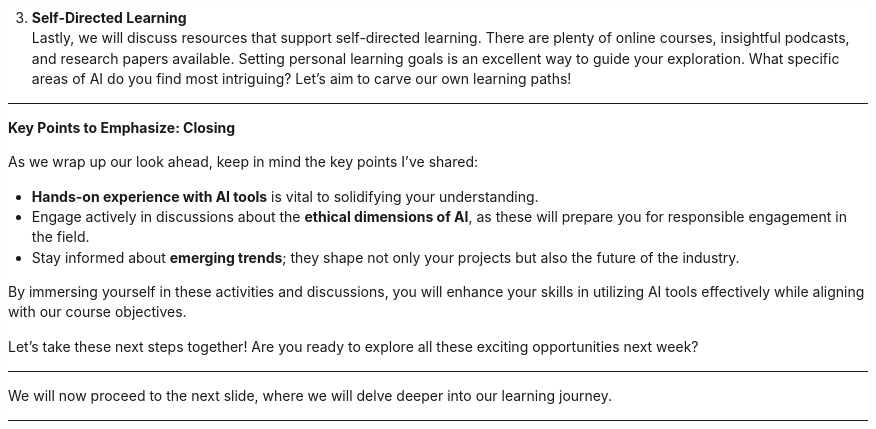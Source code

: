 3. **Self-Directed Learning**  
   Lastly, we will discuss resources that support self-directed learning. There are plenty of online courses, insightful podcasts, and research papers available. Setting personal learning goals is an excellent way to guide your exploration. What specific areas of AI do you find most intriguing? Let’s aim to carve our own learning paths!

---

**Key Points to Emphasize: Closing**

As we wrap up our look ahead, keep in mind the key points I’ve shared:

- **Hands-on experience with AI tools** is vital to solidifying your understanding.
- Engage actively in discussions about the **ethical dimensions of AI**, as these will prepare you for responsible engagement in the field.
- Stay informed about **emerging trends**; they shape not only your projects but also the future of the industry.

By immersing yourself in these activities and discussions, you will enhance your skills in utilizing AI tools effectively while aligning with our course objectives. 

Let’s take these next steps together! Are you ready to explore all these exciting opportunities next week?

---

We will now proceed to the next slide, where we will delve deeper into our learning journey.

---

